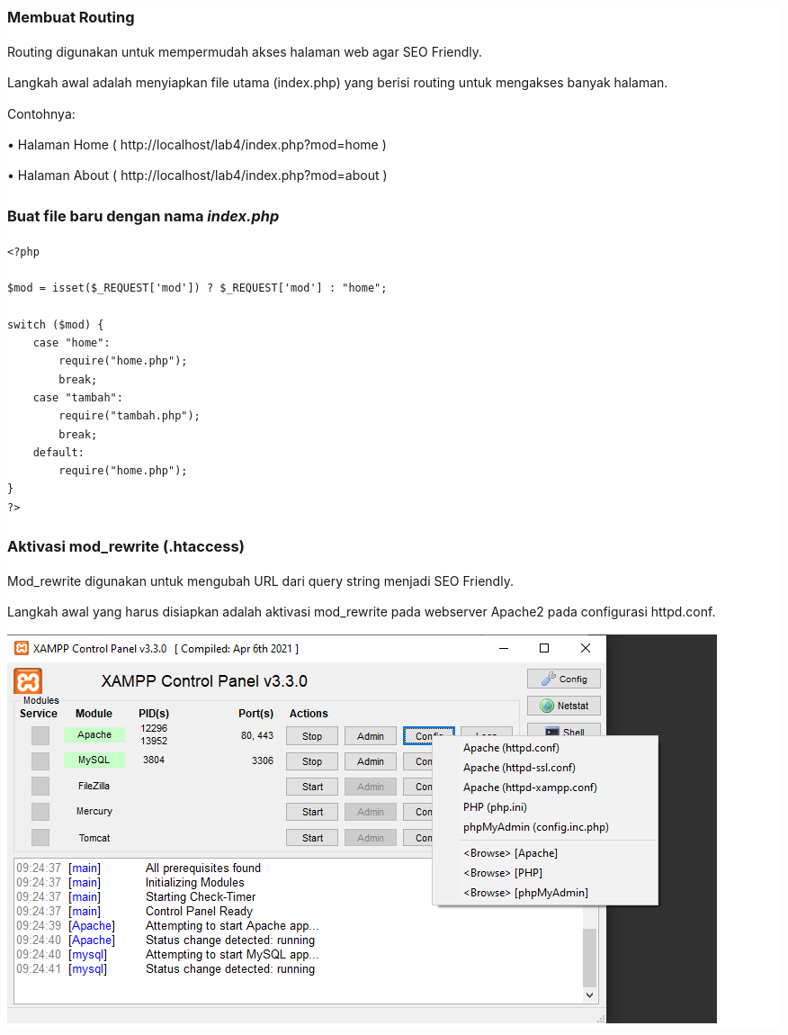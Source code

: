 ### Membuat Routing
Routing digunakan untuk mempermudah akses halaman web agar SEO Friendly.

Langkah awal adalah menyiapkan file utama (index.php) yang berisi routing untuk mengakses banyak
halaman.

Contohnya:

• Halaman Home ( http://localhost/lab4/index.php?mod=home )

• Halaman About ( http://localhost/lab4/index.php?mod=about )

### Buat file baru dengan nama _index.php_
```
<?php

$mod = isset($_REQUEST['mod']) ? $_REQUEST['mod'] : "home";

switch ($mod) {
    case "home":
        require("home.php");
        break;
    case "tambah":
        require("tambah.php");
        break;
    default:
        require("home.php");
}
?>
```

### Aktivasi mod_rewrite (.htaccess)
Mod_rewrite digunakan untuk mengubah URL dari query string menjadi SEO Friendly.

Langkah awal yang harus disiapkan adalah aktivasi mod_rewrite pada webserver Apache2 pada
configurasi httpd.conf.

![menambahkan_gambar](README_img/config.png)
